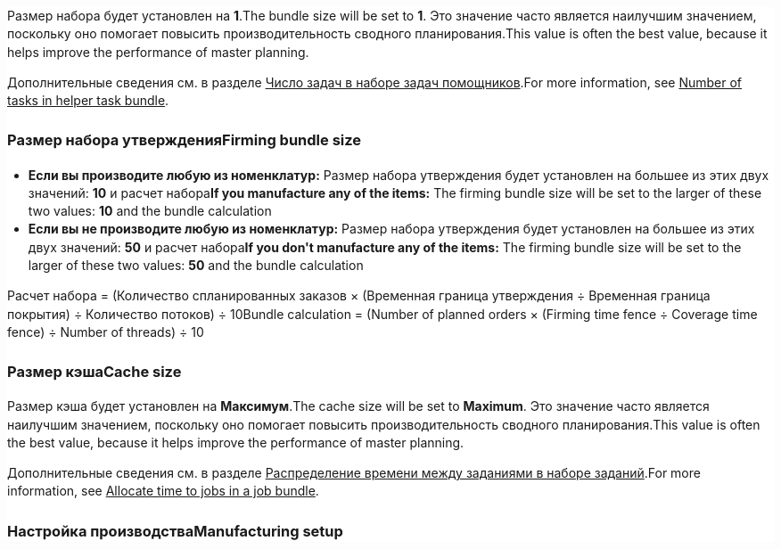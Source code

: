 <span data-ttu-id="9c111-119">Размер набора будет установлен на **1**.</span><span class="sxs-lookup"><span data-stu-id="9c111-119">The bundle size will be set to **1**.</span></span> <span data-ttu-id="9c111-120">Это значение часто является наилучшим значением, поскольку оно помогает повысить производительность сводного планирования.</span><span class="sxs-lookup"><span data-stu-id="9c111-120">This value is often the best value, because it helps improve the performance of master planning.</span></span>

<span data-ttu-id="9c111-121">Дополнительные сведения см. в разделе [Число задач в наборе задач помощников](https://docs.microsoft.com/dynamics365/unified-operations/supply-chain/master-planning/master-planning-performance#number-of-tasks-in-helper-task-bundle).</span><span class="sxs-lookup"><span data-stu-id="9c111-121">For more information, see [Number of tasks in helper task bundle](https://docs.microsoft.com/dynamics365/unified-operations/supply-chain/master-planning/master-planning-performance#number-of-tasks-in-helper-task-bundle).</span></span>

### <a name="firming-bundle-size"></a><span data-ttu-id="9c111-122">Размер набора утверждения</span><span class="sxs-lookup"><span data-stu-id="9c111-122">Firming bundle size</span></span>

- <span data-ttu-id="9c111-123">**Если вы производите любую из номенклатур:** Размер набора утверждения будет установлен на большее из этих двух значений: **10** и расчет набора</span><span class="sxs-lookup"><span data-stu-id="9c111-123">**If you manufacture any of the items:** The firming bundle size will be set to the larger of these two values: **10** and the bundle calculation</span></span>
- <span data-ttu-id="9c111-124">**Если вы не производите любую из номенклатур:** Размер набора утверждения будет установлен на большее из этих двух значений: **50** и расчет набора</span><span class="sxs-lookup"><span data-stu-id="9c111-124">**If you don't manufacture any of the items:** The firming bundle size will be set to the larger of these two values: **50** and the bundle calculation</span></span>

<span data-ttu-id="9c111-125">Расчет набора = (Количество спланированных заказов × (Временная граница утверждения ÷ Временная граница покрытия) ÷ Количество потоков) ÷ 10</span><span class="sxs-lookup"><span data-stu-id="9c111-125">Bundle calculation = (Number of planned orders × (Firming time fence ÷ Coverage time fence) ÷ Number of threads) ÷ 10</span></span>

### <a name="cache-size"></a><span data-ttu-id="9c111-126">Размер кэша</span><span class="sxs-lookup"><span data-stu-id="9c111-126">Cache size</span></span>

<span data-ttu-id="9c111-127">Размер кэша будет установлен на **Максимум**.</span><span class="sxs-lookup"><span data-stu-id="9c111-127">The cache size will be set to **Maximum**.</span></span> <span data-ttu-id="9c111-128">Это значение часто является наилучшим значением, поскольку оно помогает повысить производительность сводного планирования.</span><span class="sxs-lookup"><span data-stu-id="9c111-128">This value is often the best value, because it helps improve the performance of master planning.</span></span>

<span data-ttu-id="9c111-129">Дополнительные сведения см. в разделе [Распределение времени между заданиями в наборе заданий](https://docs.microsoft.com/dynamics365/unified-operations/supply-chain/production-control/allocate-time-jobs-job-bundle).</span><span class="sxs-lookup"><span data-stu-id="9c111-129">For more information, see [Allocate time to jobs in a job bundle](https://docs.microsoft.com/dynamics365/unified-operations/supply-chain/production-control/allocate-time-jobs-job-bundle).</span></span>

### <a name="manufacturing-setup"></a><span data-ttu-id="9c111-130">Настройка производства</span><span class="sxs-lookup"><span data-stu-id="9c111-130">Manufacturing setup</span></span>
